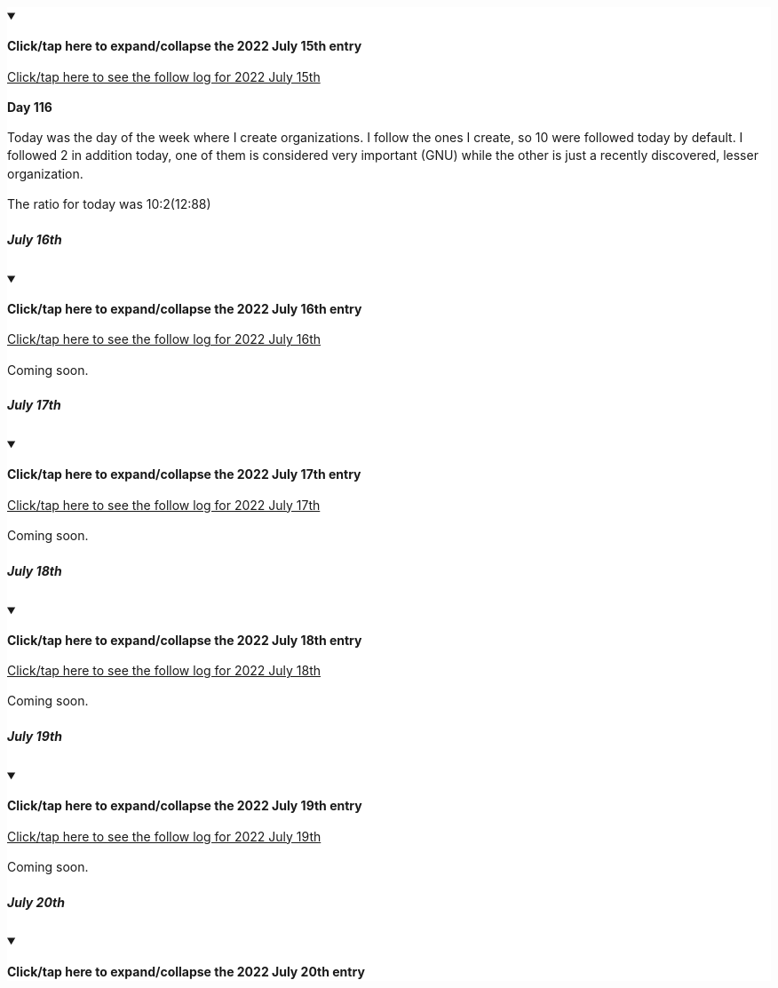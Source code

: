 <details open><summary><p lang="en"><b>Click/tap here to expand/collapse the 2022 July 15th entry</b></p></summary>

[Click/tap here to see the follow log for 2022 July 15th](/Follows/2022/July/15/)

**Day 116**

Today was the day of the week where I create organizations. I follow the ones I create, so 10 were followed today by default. I followed 2 in addition today, one of them is considered very important (GNU) while the other is just a recently discovered, lesser organization.

The ratio for today was 10:2(12:88)

</details> 

##### July 16th

<details open><summary><p lang="en"><b>Click/tap here to expand/collapse the 2022 July 16th entry</b></p></summary>

[Click/tap here to see the follow log for 2022 July 16th](/Follows/2022/July/16/)

Coming soon.

</details> 

##### July 17th

<details open><summary><p lang="en"><b>Click/tap here to expand/collapse the 2022 July 17th entry</b></p></summary>

[Click/tap here to see the follow log for 2022 July 17th](/Follows/2022/July/17/)

Coming soon.

</details> 

##### July 18th

<details open><summary><p lang="en"><b>Click/tap here to expand/collapse the 2022 July 18th entry</b></p></summary>

[Click/tap here to see the follow log for 2022 July 18th](/Follows/2022/July/18/)

Coming soon.

</details> 

##### July 19th

<details open><summary><p lang="en"><b>Click/tap here to expand/collapse the 2022 July 19th entry</b></p></summary>

[Click/tap here to see the follow log for 2022 July 19th](/Follows/2022/July/19/)

Coming soon.

</details> 

##### July 20th

<details open><summary><p lang="en"><b>Click/tap here to expand/collapse the 2022 July 20th entry</b></p></summary>
